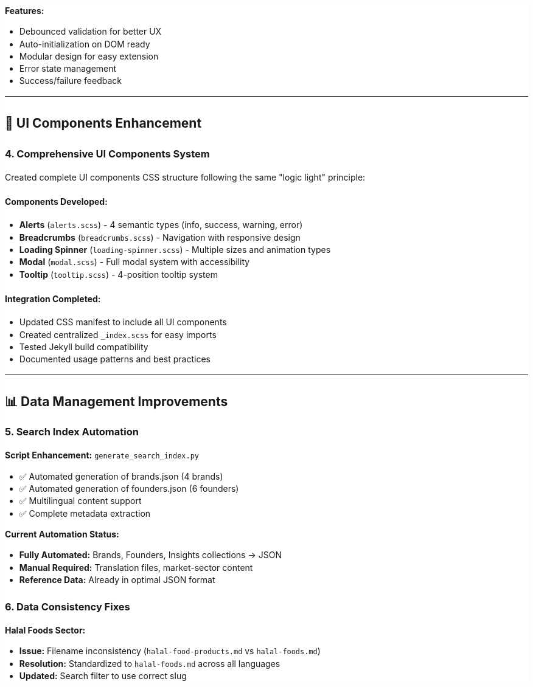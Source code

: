 **Features:**
- Debounced validation for better UX
- Auto-initialization on DOM ready
- Modular design for easy extension
- Error state management
- Success/failure feedback

---

## 🎨 UI Components Enhancement

### 4. Comprehensive UI Components System

Created complete UI components CSS structure following the same "logic light" principle:

#### Components Developed:
- **Alerts** (`alerts.scss`) - 4 semantic types (info, success, warning, error)
- **Breadcrumbs** (`breadcrumbs.scss`) - Navigation with responsive design
- **Loading Spinner** (`loading-spinner.scss`) - Multiple sizes and animation types
- **Modal** (`modal.scss`) - Full modal system with accessibility
- **Tooltip** (`tooltip.scss`) - 4-position tooltip system

#### Integration Completed:
- Updated CSS manifest to include all UI components
- Created centralized `_index.scss` for easy imports
- Tested Jekyll build compatibility
- Documented usage patterns and best practices

---

## 📊 Data Management Improvements

### 5. Search Index Automation

**Script Enhancement:** `generate_search_index.py`
- ✅ Automated generation of brands.json (4 brands)
- ✅ Automated generation of founders.json (6 founders)
- ✅ Multilingual content support
- ✅ Complete metadata extraction

**Current Automation Status:**
- **Fully Automated:** Brands, Founders, Insights collections → JSON
- **Manual Required:** Translation files, market-sector content
- **Reference Data:** Already in optimal JSON format

### 6. Data Consistency Fixes

**Halal Foods Sector:**
- **Issue:** Filename inconsistency (`halal-food-products.md` vs `halal-foods.md`)
- **Resolution:** Standardized to `halal-foods.md` across all languages
- **Updated:** Search filter to use correct slug
